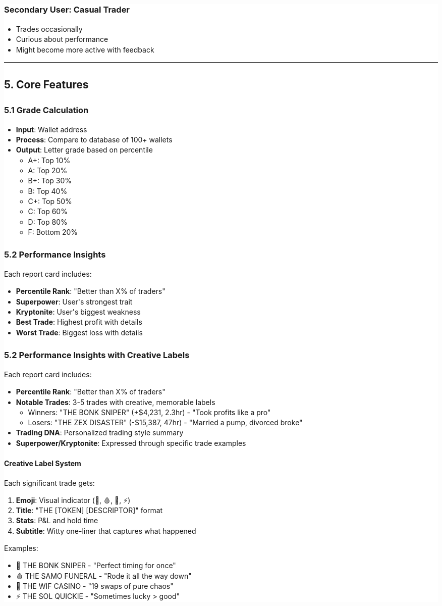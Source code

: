 ### Secondary User: Casual Trader
- Trades occasionally
- Curious about performance
- Might become more active with feedback

---

## 5. Core Features

### 5.1 Grade Calculation
- **Input**: Wallet address
- **Process**: Compare to database of 100+ wallets
- **Output**: Letter grade based on percentile
  - A+: Top 10%
  - A: Top 20%
  - B+: Top 30%
  - B: Top 40%
  - C+: Top 50%
  - C: Top 60%
  - D: Top 80%
  - F: Bottom 20%

### 5.2 Performance Insights
Each report card includes:
- **Percentile Rank**: "Better than X% of traders"
- **Superpower**: User's strongest trait
- **Kryptonite**: User's biggest weakness
- **Best Trade**: Highest profit with details
- **Worst Trade**: Biggest loss with details

### 5.2 Performance Insights with Creative Labels
Each report card includes:
- **Percentile Rank**: "Better than X% of traders"
- **Notable Trades**: 3-5 trades with creative, memorable labels
  - Winners: "THE BONK SNIPER" (+$4,231, 2.3hr) - "Took profits like a pro"
  - Losers: "THE ZEX DISASTER" (-$15,387, 47hr) - "Married a pump, divorced broke"
- **Trading DNA**: Personalized trading style summary
- **Superpower/Kryptonite**: Expressed through specific trade examples

#### Creative Label System
Each significant trade gets:
1. **Emoji**: Visual indicator (💎, 🩸, 🎰, ⚡)
2. **Title**: "THE [TOKEN] [DESCRIPTOR]" format
3. **Stats**: P&L and hold time
4. **Subtitle**: Witty one-liner that captures what happened

Examples:
- 💎 THE BONK SNIPER - "Perfect timing for once"
- 🩸 THE SAMO FUNERAL - "Rode it all the way down"
- 🎰 THE WIF CASINO - "19 swaps of pure chaos"
- ⚡ THE SOL QUICKIE - "Sometimes lucky > good"
